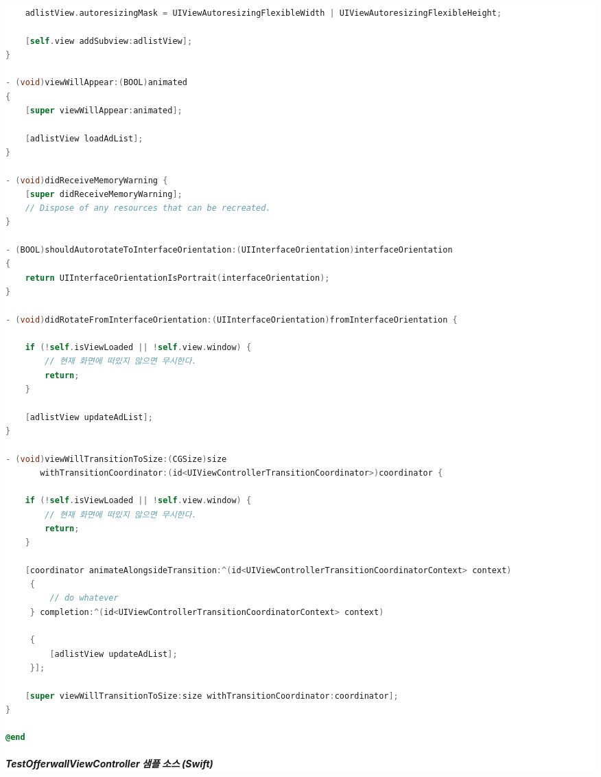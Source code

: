 ```objective-c
    adlistView.autoresizingMask = UIViewAutoresizingFlexibleWidth | UIViewAutoresizingFlexibleHeight;

    [self.view addSubview:adlistView];
}

- (void)viewWillAppear:(BOOL)animated
{
    [super viewWillAppear:animated];

    [adlistView loadAdList];
}

- (void)didReceiveMemoryWarning {
    [super didReceiveMemoryWarning];
    // Dispose of any resources that can be recreated.
}

- (BOOL)shouldAutorotateToInterfaceOrientation:(UIInterfaceOrientation)interfaceOrientation
{
    return UIInterfaceOrientationIsPortrait(interfaceOrientation);
}

- (void)didRotateFromInterfaceOrientation:(UIInterfaceOrientation)fromInterfaceOrientation {

    if (!self.isViewLoaded || !self.view.window) {
        // 현재 화면에 떠있지 않으면 무시한다.
        return;
    }

    [adlistView updateAdList];
}

- (void)viewWillTransitionToSize:(CGSize)size
       withTransitionCoordinator:(id<UIViewControllerTransitionCoordinator>)coordinator {

    if (!self.isViewLoaded || !self.view.window) {
        // 현재 화면에 떠있지 않으면 무시한다.
        return;
    }

    [coordinator animateAlongsideTransition:^(id<UIViewControllerTransitionCoordinatorContext> context)
     {
         // do whatever
     } completion:^(id<UIViewControllerTransitionCoordinatorContext> context)

     {
         [adlistView updateAdList];
     }];

    [super viewWillTransitionToSize:size withTransitionCoordinator:coordinator];
}

@end
```
##### TestOfferwallViewController 샘플 소스 (Swift)
